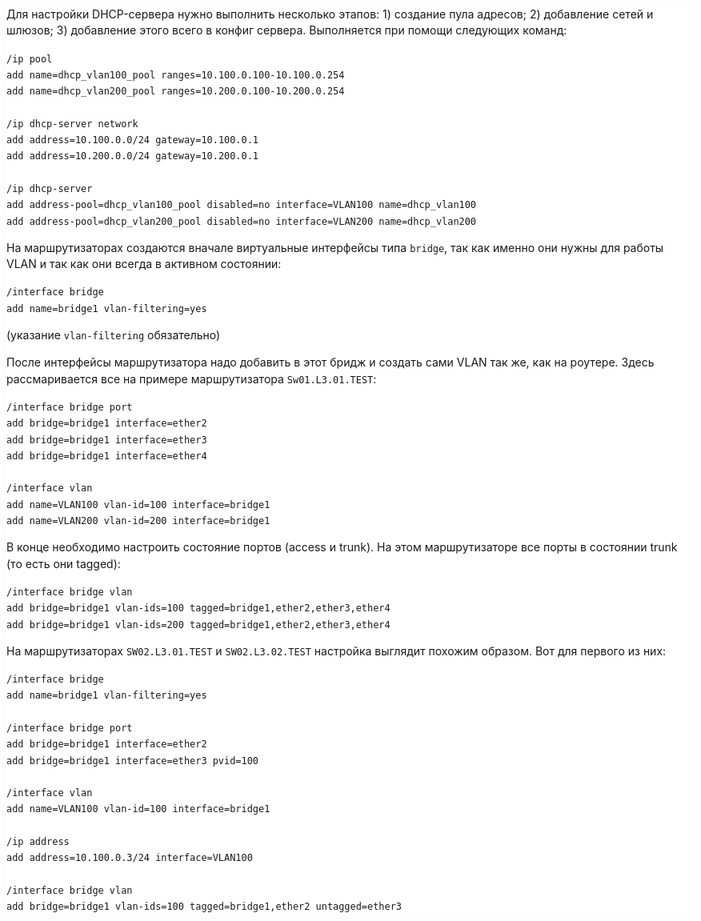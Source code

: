 Для настройки DHCP-сервера нужно выполнить несколько этапов: 1) создание пула адресов; 2) добавление сетей и шлюзов; 3) добавление этого всего в конфиг сервера. Выполняется при помощи следующих команд:

```bash
/ip pool
add name=dhcp_vlan100_pool ranges=10.100.0.100-10.100.0.254
add name=dhcp_vlan200_pool ranges=10.200.0.100-10.200.0.254

/ip dhcp-server network
add address=10.100.0.0/24 gateway=10.100.0.1
add address=10.200.0.0/24 gateway=10.200.0.1

/ip dhcp-server
add address-pool=dhcp_vlan100_pool disabled=no interface=VLAN100 name=dhcp_vlan100
add address-pool=dhcp_vlan200_pool disabled=no interface=VLAN200 name=dhcp_vlan200
```

На маршрутизаторах создаются вначале виртуальные интерфейсы типа `bridge`, так как именно они нужны для работы VLAN и так как они всегда в активном состоянии:

```bash
/interface bridge
add name=bridge1 vlan-filtering=yes
```

(указание `vlan-filtering` обязательно)

После интерфейсы маршрутизатора надо добавить в этот бридж и создать сами VLAN так же, как на роутере. Здесь рассмаривается все на примере маршрутизатора `Sw01.L3.01.TEST`:

```bash
/interface bridge port
add bridge=bridge1 interface=ether2
add bridge=bridge1 interface=ether3
add bridge=bridge1 interface=ether4

/interface vlan
add name=VLAN100 vlan-id=100 interface=bridge1
add name=VLAN200 vlan-id=200 interface=bridge1
```

В конце необходимо настроить состояние портов (access и trunk). На этом маршрутизаторе все порты в состоянии trunk (то есть они tagged):

```bash
/interface bridge vlan
add bridge=bridge1 vlan-ids=100 tagged=bridge1,ether2,ether3,ether4
add bridge=bridge1 vlan-ids=200 tagged=bridge1,ether2,ether3,ether4
```

На маршрутизаторах `SW02.L3.01.TEST` и `SW02.L3.02.TEST` настройка выглядит похожим образом. Вот для первого из них:

```
/interface bridge
add name=bridge1 vlan-filtering=yes

/interface bridge port
add bridge=bridge1 interface=ether2
add bridge=bridge1 interface=ether3 pvid=100

/interface vlan
add name=VLAN100 vlan-id=100 interface=bridge1

/ip address
add address=10.100.0.3/24 interface=VLAN100

/interface bridge vlan
add bridge=bridge1 vlan-ids=100 tagged=bridge1,ether2 untagged=ether3
```